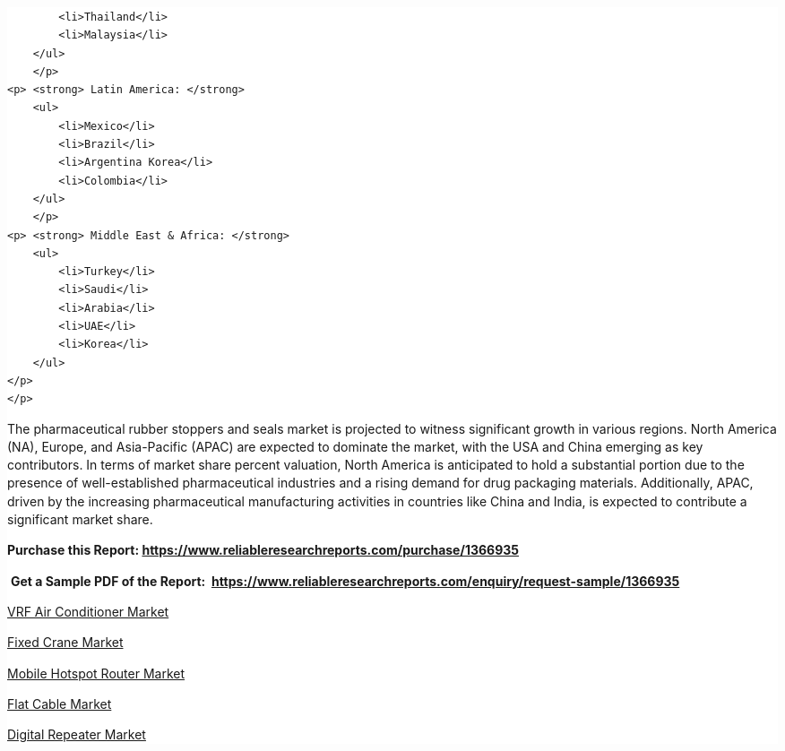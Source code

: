             <li>Thailand</li>
            <li>Malaysia</li>
        </ul>
        </p> 
    <p> <strong> Latin America: </strong>
        <ul>
            <li>Mexico</li>
            <li>Brazil</li>
            <li>Argentina Korea</li>
            <li>Colombia</li>
        </ul>
        </p> 
    <p> <strong> Middle East & Africa: </strong>
        <ul>
            <li>Turkey</li>
            <li>Saudi</li>
            <li>Arabia</li>
            <li>UAE</li>
            <li>Korea</li>
        </ul>
    </p>
    </p>
<p><p>The pharmaceutical rubber stoppers and seals market is projected to witness significant growth in various regions. North America (NA), Europe, and Asia-Pacific (APAC) are expected to dominate the market, with the USA and China emerging as key contributors. In terms of market share percent valuation, North America is anticipated to hold a substantial portion due to the presence of well-established pharmaceutical industries and a rising demand for drug packaging materials. Additionally, APAC, driven by the increasing pharmaceutical manufacturing activities in countries like China and India, is expected to contribute a significant market share.</p></p>
<p><strong>Purchase this Report: <a href="https://www.reliableresearchreports.com/purchase/1366935">https://www.reliableresearchreports.com/purchase/1366935</a></strong></p>
<p>&nbsp;<strong>Get a Sample PDF of the Report:&nbsp;&nbsp;<a href="https://www.reliableresearchreports.com/enquiry/request-sample/1366935">https://www.reliableresearchreports.com/enquiry/request-sample/1366935</a></strong></p>
<p><strong></strong></p>
<p><p><a href="https://www.linkedin.com/pulse/decoding-vrf-air-conditioner-market-deep-dive-latest-trends-segmentation-wdsbc/">VRF Air Conditioner Market</a></p><p><a href="https://www.linkedin.com/pulse/fixed-crane-market-research-report-provides-thorough-industry-4arsf/">Fixed Crane Market</a></p><p><a href="https://medium.com/@aniket.reportprime23/mobile-hotspot-router-market-size-growth-forecast-2023-2030-9fa82b424378">Mobile Hotspot Router Market</a></p><p><a href="https://github.com/Chiragrp24/Market-Research-Report-List-1/blob/main/flat-cable-market.md">Flat Cable Market</a></p><p><a href="https://medium.com/@kabirkhanrp23/digital-repeater-market-size-growth-forecast-2023-2030-89902d0d710a">Digital Repeater Market</a></p></p>